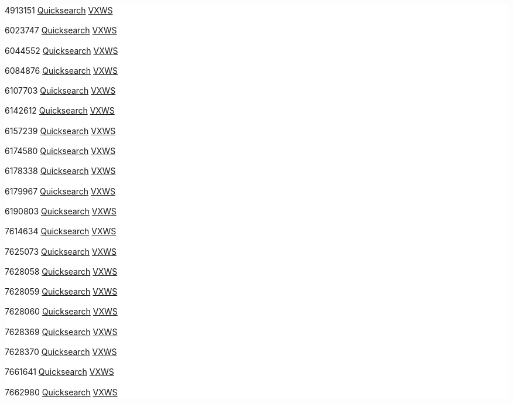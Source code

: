 4913151 [Quicksearch](https://search.library.yale.edu/catalog/4913151) [VXWS](http://prodorbis.library.yale.edu:7014/vxws/GetHoldingsService?bibId=4913151)

6023747 [Quicksearch](https://search.library.yale.edu/catalog/6023747) [VXWS](http://prodorbis.library.yale.edu:7014/vxws/GetHoldingsService?bibId=6023747)

6044552 [Quicksearch](https://search.library.yale.edu/catalog/6044552) [VXWS](http://prodorbis.library.yale.edu:7014/vxws/GetHoldingsService?bibId=6044552)

6084876 [Quicksearch](https://search.library.yale.edu/catalog/6084876) [VXWS](http://prodorbis.library.yale.edu:7014/vxws/GetHoldingsService?bibId=6084876)

6107703 [Quicksearch](https://search.library.yale.edu/catalog/6107703) [VXWS](http://prodorbis.library.yale.edu:7014/vxws/GetHoldingsService?bibId=6107703)

6142612 [Quicksearch](https://search.library.yale.edu/catalog/6142612) [VXWS](http://prodorbis.library.yale.edu:7014/vxws/GetHoldingsService?bibId=6142612)

6157239 [Quicksearch](https://search.library.yale.edu/catalog/6157239) [VXWS](http://prodorbis.library.yale.edu:7014/vxws/GetHoldingsService?bibId=6157239)

6174580 [Quicksearch](https://search.library.yale.edu/catalog/6174580) [VXWS](http://prodorbis.library.yale.edu:7014/vxws/GetHoldingsService?bibId=6174580)

6178338 [Quicksearch](https://search.library.yale.edu/catalog/6178338) [VXWS](http://prodorbis.library.yale.edu:7014/vxws/GetHoldingsService?bibId=6178338)

6179967 [Quicksearch](https://search.library.yale.edu/catalog/6179967) [VXWS](http://prodorbis.library.yale.edu:7014/vxws/GetHoldingsService?bibId=6179967)

6190803 [Quicksearch](https://search.library.yale.edu/catalog/6190803) [VXWS](http://prodorbis.library.yale.edu:7014/vxws/GetHoldingsService?bibId=6190803)

7614634 [Quicksearch](https://search.library.yale.edu/catalog/7614634) [VXWS](http://prodorbis.library.yale.edu:7014/vxws/GetHoldingsService?bibId=7614634)

7625073 [Quicksearch](https://search.library.yale.edu/catalog/7625073) [VXWS](http://prodorbis.library.yale.edu:7014/vxws/GetHoldingsService?bibId=7625073)

7628058 [Quicksearch](https://search.library.yale.edu/catalog/7628058) [VXWS](http://prodorbis.library.yale.edu:7014/vxws/GetHoldingsService?bibId=7628058)

7628059 [Quicksearch](https://search.library.yale.edu/catalog/7628059) [VXWS](http://prodorbis.library.yale.edu:7014/vxws/GetHoldingsService?bibId=7628059)

7628060 [Quicksearch](https://search.library.yale.edu/catalog/7628060) [VXWS](http://prodorbis.library.yale.edu:7014/vxws/GetHoldingsService?bibId=7628060)

7628369 [Quicksearch](https://search.library.yale.edu/catalog/7628369) [VXWS](http://prodorbis.library.yale.edu:7014/vxws/GetHoldingsService?bibId=7628369)

7628370 [Quicksearch](https://search.library.yale.edu/catalog/7628370) [VXWS](http://prodorbis.library.yale.edu:7014/vxws/GetHoldingsService?bibId=7628370)

7661641 [Quicksearch](https://search.library.yale.edu/catalog/7661641) [VXWS](http://prodorbis.library.yale.edu:7014/vxws/GetHoldingsService?bibId=7661641)

7662980 [Quicksearch](https://search.library.yale.edu/catalog/7662980) [VXWS](http://prodorbis.library.yale.edu:7014/vxws/GetHoldingsService?bibId=7662980)
